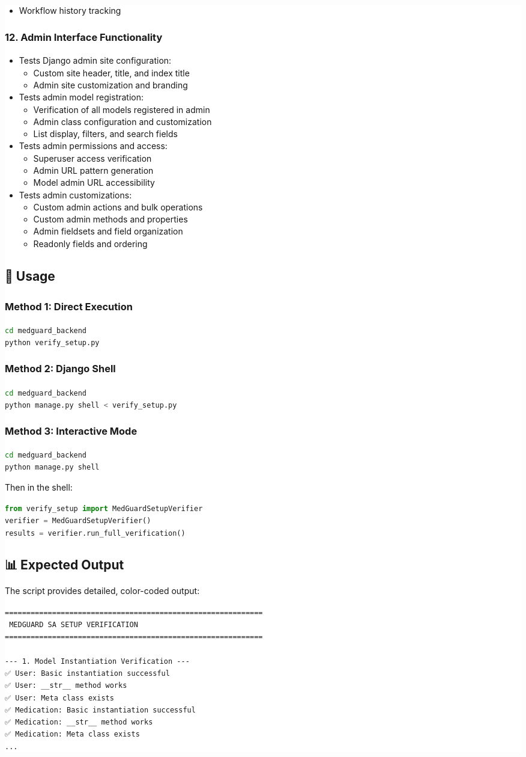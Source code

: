   - Workflow history tracking

### 12. Admin Interface Functionality
- Tests Django admin site configuration:
  - Custom site header, title, and index title
  - Admin site customization and branding
- Tests admin model registration:
  - Verification of all models registered in admin
  - Admin class configuration and customization
  - List display, filters, and search fields
- Tests admin permissions and access:
  - Superuser access verification
  - Admin URL pattern generation
  - Model admin URL accessibility
- Tests admin customizations:
  - Custom admin actions and bulk operations
  - Custom admin methods and properties
  - Admin fieldsets and field organization
  - Readonly fields and ordering

## 🚀 Usage

### Method 1: Direct Execution
```bash
cd medguard_backend
python verify_setup.py
```

### Method 2: Django Shell
```bash
cd medguard_backend
python manage.py shell < verify_setup.py
```

### Method 3: Interactive Mode
```bash
cd medguard_backend
python manage.py shell
```

Then in the shell:
```python
from verify_setup import MedGuardSetupVerifier
verifier = MedGuardSetupVerifier()
results = verifier.run_full_verification()
```

## 📊 Expected Output

The script provides detailed, color-coded output:

```
============================================================
 MEDGUARD SA SETUP VERIFICATION
============================================================

--- 1. Model Instantiation Verification ---
✅ User: Basic instantiation successful
✅ User: __str__ method works
✅ User: Meta class exists
✅ Medication: Basic instantiation successful
✅ Medication: __str__ method works
✅ Medication: Meta class exists
...
```